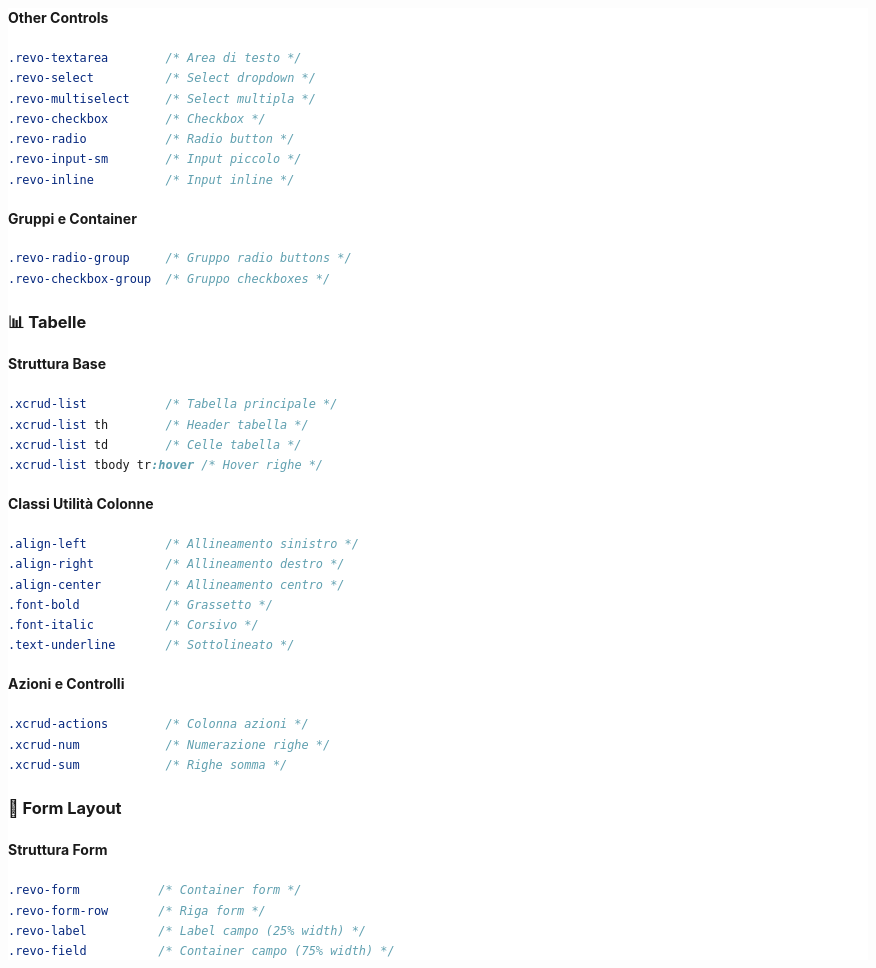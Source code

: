 #### Other Controls
```css
.revo-textarea        /* Area di testo */
.revo-select          /* Select dropdown */
.revo-multiselect     /* Select multipla */
.revo-checkbox        /* Checkbox */
.revo-radio           /* Radio button */
.revo-input-sm        /* Input piccolo */
.revo-inline          /* Input inline */
```

#### Gruppi e Container
```css
.revo-radio-group     /* Gruppo radio buttons */
.revo-checkbox-group  /* Gruppo checkboxes */
```

### 📊 Tabelle

#### Struttura Base
```css
.xcrud-list           /* Tabella principale */
.xcrud-list th        /* Header tabella */
.xcrud-list td        /* Celle tabella */
.xcrud-list tbody tr:hover /* Hover righe */
```

#### Classi Utilità Colonne
```css
.align-left           /* Allineamento sinistro */
.align-right          /* Allineamento destro */
.align-center         /* Allineamento centro */
.font-bold            /* Grassetto */
.font-italic          /* Corsivo */
.text-underline       /* Sottolineato */
```

#### Azioni e Controlli
```css
.xcrud-actions        /* Colonna azioni */
.xcrud-num            /* Numerazione righe */
.xcrud-sum            /* Righe somma */
```

### 📄 Form Layout

#### Struttura Form
```css
.revo-form           /* Container form */
.revo-form-row       /* Riga form */
.revo-label          /* Label campo (25% width) */
.revo-field          /* Container campo (75% width) */
```
